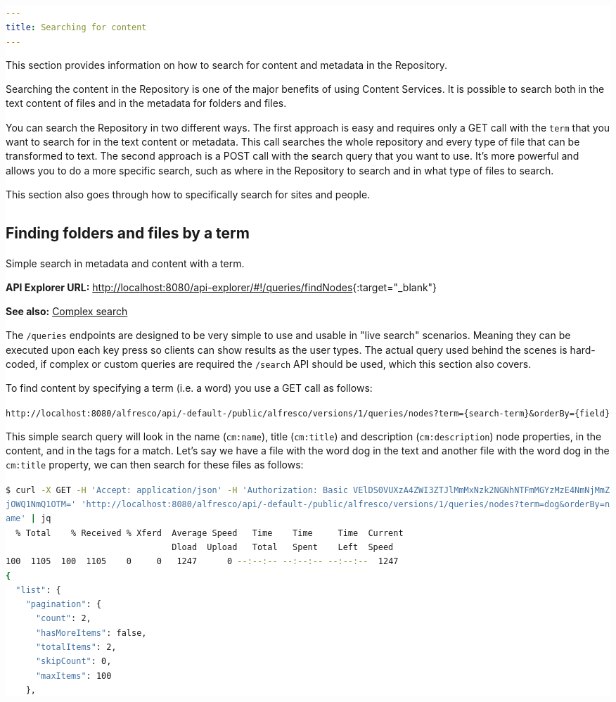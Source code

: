```yaml
---
title: Searching for content
---
```


This section provides information on how to search for content and metadata in the Repository.

Searching the content in the Repository is one of the major benefits of using Content Services. It is possible
to search both in the text content of files and in the metadata for folders and files.

You can search the Repository in two different ways. The first approach is easy and requires only a GET call with the
`term` that you want to search for in the text content or metadata. This call searches the whole repository and every
type of file that can be transformed to text. The second approach is a POST call with the search query that you want to
use. It’s more powerful and allows you to do a more specific search, such as where in the Repository to search and in
what type of files to search.

This section also goes through how to specifically search for sites and people.

## Finding folders and files by a term

Simple search in metadata and content with a term.

**API Explorer URL:** [http://localhost:8080/api-explorer/#!/queries/findNodes](http://localhost:8080/api-explorer/#!/queries/findNodes){:target="_blank"}

**See also:** [Complex search](#searchbyquery)

The `/queries` endpoints are designed to be very simple to use and usable in "live search" scenarios. Meaning they can
be executed upon each key press so clients can show results as the user types. The actual query used behind the scenes
is hard-coded, if complex or custom queries are required the `/search` API should be used, which this section also covers.

To find content by specifying a term (i.e. a word) you use a GET call as follows:

`http://localhost:8080/alfresco/api/-default-/public/alfresco/versions/1/queries/nodes?term={search-term}&orderBy={field}`

This simple search query will look in the name (`cm:name`), title (`cm:title`) and description (`cm:description`) node
properties, in the content, and in the tags for a match. Let’s say we have a file with the word dog in the text and
another file with the word dog in the `cm:title` property, we can then search for these files as follows:

```bash
$ curl -X GET -H 'Accept: application/json' -H 'Authorization: Basic VElDS0VUXzA4ZWI3ZTJlMmMxNzk2NGNhNTFmMGYzMzE4NmNjMmZjOWQ1NmQ1OTM=' 'http://localhost:8080/alfresco/api/-default-/public/alfresco/versions/1/queries/nodes?term=dog&orderBy=name' | jq
  % Total    % Received % Xferd  Average Speed   Time    Time     Time  Current
                                 Dload  Upload   Total   Spent    Left  Speed
100  1105  100  1105    0     0   1247      0 --:--:-- --:--:-- --:--:--  1247
{
  "list": {
    "pagination": {
      "count": 2,
      "hasMoreItems": false,
      "totalItems": 2,
      "skipCount": 0,
      "maxItems": 100
    },
```